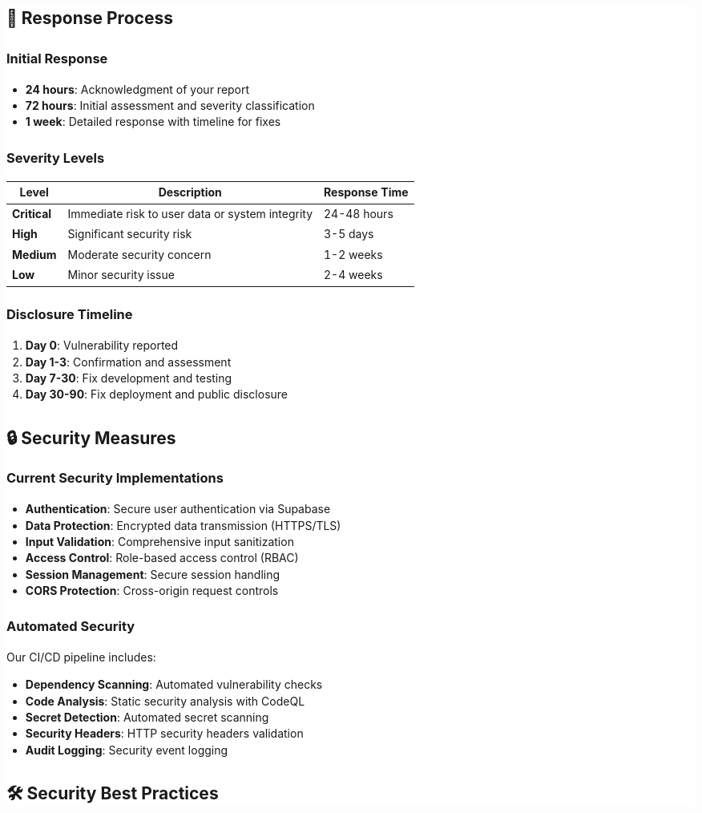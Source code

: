 
## 🔄 Response Process

### Initial Response

- **24 hours**: Acknowledgment of your report
- **72 hours**: Initial assessment and severity classification
- **1 week**: Detailed response with timeline for fixes

### Severity Levels

| Level | Description | Response Time |
|-------|-------------|---------------|
| **Critical** | Immediate risk to user data or system integrity | 24-48 hours |
| **High** | Significant security risk | 3-5 days |
| **Medium** | Moderate security concern | 1-2 weeks |
| **Low** | Minor security issue | 2-4 weeks |

### Disclosure Timeline

1. **Day 0**: Vulnerability reported
2. **Day 1-3**: Confirmation and assessment
3. **Day 7-30**: Fix development and testing
4. **Day 30-90**: Fix deployment and public disclosure

## 🔒 Security Measures

### Current Security Implementations

- **Authentication**: Secure user authentication via Supabase
- **Data Protection**: Encrypted data transmission (HTTPS/TLS)
- **Input Validation**: Comprehensive input sanitization
- **Access Control**: Role-based access control (RBAC)
- **Session Management**: Secure session handling
- **CORS Protection**: Cross-origin request controls

### Automated Security

Our CI/CD pipeline includes:

- **Dependency Scanning**: Automated vulnerability checks
- **Code Analysis**: Static security analysis with CodeQL
- **Secret Detection**: Automated secret scanning
- **Security Headers**: HTTP security headers validation
- **Audit Logging**: Security event logging

## 🛠️ Security Best Practices
